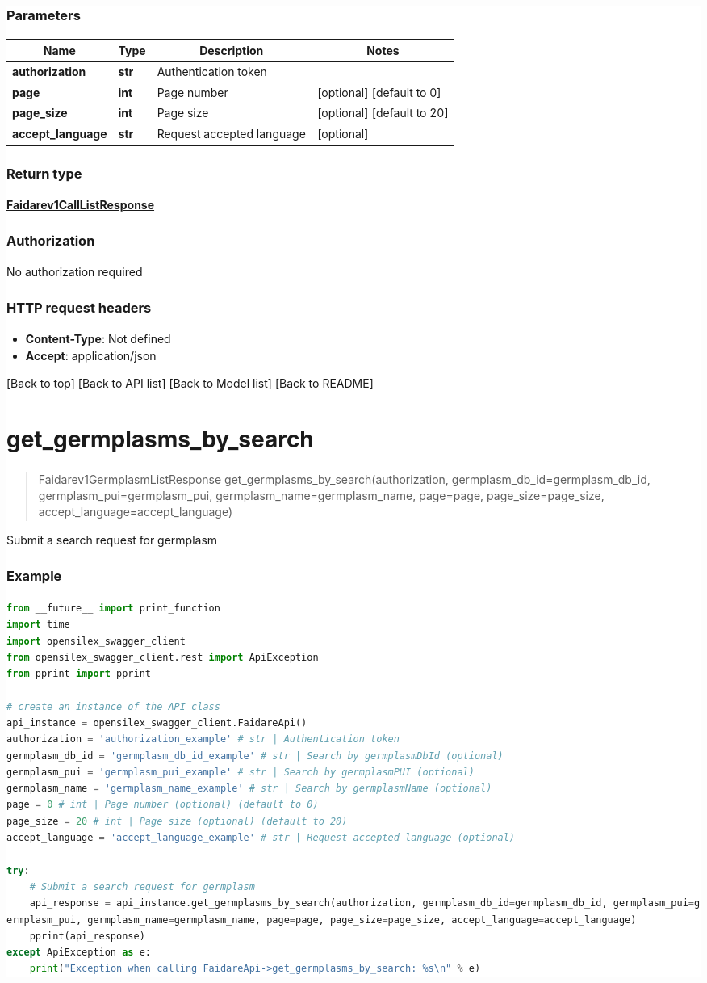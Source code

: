 ### Parameters

Name | Type | Description  | Notes
------------- | ------------- | ------------- | -------------
 **authorization** | **str**| Authentication token | 
 **page** | **int**| Page number | [optional] [default to 0]
 **page_size** | **int**| Page size | [optional] [default to 20]
 **accept_language** | **str**| Request accepted language | [optional] 

### Return type

[**Faidarev1CallListResponse**](Faidarev1CallListResponse.md)

### Authorization

No authorization required

### HTTP request headers

 - **Content-Type**: Not defined
 - **Accept**: application/json

[[Back to top]](#) [[Back to API list]](../README.md#documentation-for-api-endpoints) [[Back to Model list]](../README.md#documentation-for-models) [[Back to README]](../README.md)

# **get_germplasms_by_search**
> Faidarev1GermplasmListResponse get_germplasms_by_search(authorization, germplasm_db_id=germplasm_db_id, germplasm_pui=germplasm_pui, germplasm_name=germplasm_name, page=page, page_size=page_size, accept_language=accept_language)

Submit a search request for germplasm

### Example
```python
from __future__ import print_function
import time
import opensilex_swagger_client
from opensilex_swagger_client.rest import ApiException
from pprint import pprint

# create an instance of the API class
api_instance = opensilex_swagger_client.FaidareApi()
authorization = 'authorization_example' # str | Authentication token
germplasm_db_id = 'germplasm_db_id_example' # str | Search by germplasmDbId (optional)
germplasm_pui = 'germplasm_pui_example' # str | Search by germplasmPUI (optional)
germplasm_name = 'germplasm_name_example' # str | Search by germplasmName (optional)
page = 0 # int | Page number (optional) (default to 0)
page_size = 20 # int | Page size (optional) (default to 20)
accept_language = 'accept_language_example' # str | Request accepted language (optional)

try:
    # Submit a search request for germplasm
    api_response = api_instance.get_germplasms_by_search(authorization, germplasm_db_id=germplasm_db_id, germplasm_pui=germplasm_pui, germplasm_name=germplasm_name, page=page, page_size=page_size, accept_language=accept_language)
    pprint(api_response)
except ApiException as e:
    print("Exception when calling FaidareApi->get_germplasms_by_search: %s\n" % e)
```
